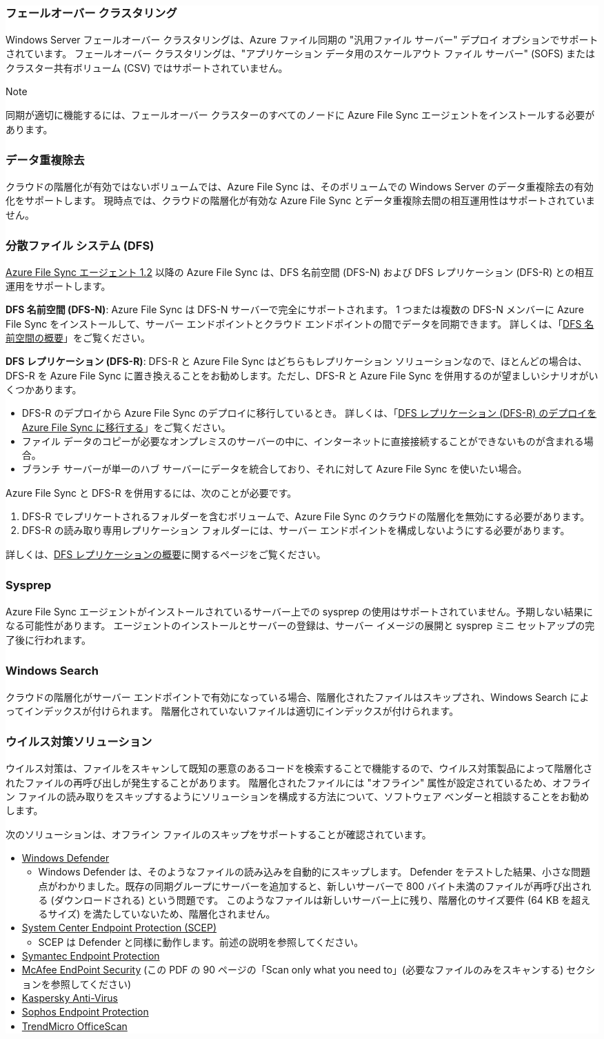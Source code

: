 ### <a name="failover-clustering"></a>フェールオーバー クラスタリング
Windows Server フェールオーバー クラスタリングは、Azure ファイル同期の "汎用ファイル サーバー" デプロイ オプションでサポートされています。 フェールオーバー クラスタリングは、"アプリケーション データ用のスケールアウト ファイル サーバー" (SOFS) またはクラスター共有ボリューム (CSV) ではサポートされていません。

> [!Note]  
> 同期が適切に機能するには、フェールオーバー クラスターのすべてのノードに Azure File Sync エージェントをインストールする必要があります。

### <a name="data-deduplication"></a>データ重複除去
クラウドの階層化が有効ではないボリュームでは、Azure File Sync は、そのボリュームでの Windows Server のデータ重複除去の有効化をサポートします。 現時点では、クラウドの階層化が有効な Azure File Sync とデータ重複除去間の相互運用性はサポートされていません。

### <a name="distributed-file-system-dfs"></a>分散ファイル システム (DFS)
[Azure File Sync エージェント 1.2](https://go.microsoft.com/fwlink/?linkid=864522) 以降の Azure File Sync は、DFS 名前空間 (DFS-N) および DFS レプリケーション (DFS-R) との相互運用をサポートします。

**DFS 名前空間 (DFS-N)**: Azure File Sync は DFS-N サーバーで完全にサポートされます。 1 つまたは複数の DFS-N メンバーに Azure File Sync をインストールして、サーバー エンドポイントとクラウド エンドポイントの間でデータを同期できます。 詳しくは、「[DFS 名前空間の概要](https://docs.microsoft.com/windows-server/storage/dfs-namespaces/dfs-overview)」をご覧ください。
 
**DFS レプリケーション (DFS-R)**: DFS-R と Azure File Sync はどちらもレプリケーション ソリューションなので、ほとんどの場合は、DFS-R を Azure File Sync に置き換えることをお勧めします。ただし、DFS-R と Azure File Sync を併用するのが望ましいシナリオがいくつかあります。

- DFS-R のデプロイから Azure File Sync のデプロイに移行しているとき。 詳しくは、「[DFS レプリケーション (DFS-R) のデプロイを Azure File Sync に移行する](storage-sync-files-deployment-guide.md#migrate-a-dfs-replication-dfs-r-deployment-to-azure-file-sync)」をご覧ください。
- ファイル データのコピーが必要なオンプレミスのサーバーの中に、インターネットに直接接続することができないものが含まれる場合。
- ブランチ サーバーが単一のハブ サーバーにデータを統合しており、それに対して Azure File Sync を使いたい場合。

Azure File Sync と DFS-R を併用するには、次のことが必要です。

1. DFS-R でレプリケートされるフォルダーを含むボリュームで、Azure File Sync のクラウドの階層化を無効にする必要があります。
2. DFS-R の読み取り専用レプリケーション フォルダーには、サーバー エンドポイントを構成しないようにする必要があります。

詳しくは、[DFS レプリケーションの概要](https://technet.microsoft.com/library/jj127250)に関するページをご覧ください。

### <a name="sysprep"></a>Sysprep
Azure File Sync エージェントがインストールされているサーバー上での sysprep の使用はサポートされていません。予期しない結果になる可能性があります。 エージェントのインストールとサーバーの登録は、サーバー イメージの展開と sysprep ミニ セットアップの完了後に行われます。

### <a name="windows-search"></a>Windows Search
クラウドの階層化がサーバー エンドポイントで有効になっている場合、階層化されたファイルはスキップされ、Windows Search によってインデックスが付けられます。 階層化されていないファイルは適切にインデックスが付けられます。

### <a name="antivirus-solutions"></a>ウイルス対策ソリューション
ウイルス対策は、ファイルをスキャンして既知の悪意のあるコードを検索することで機能するので、ウイルス対策製品によって階層化されたファイルの再呼び出しが発生することがあります。 階層化されたファイルには "オフライン" 属性が設定されているため、オフライン ファイルの読み取りをスキップするようにソリューションを構成する方法について、ソフトウェア ベンダーと相談することをお勧めします。 

次のソリューションは、オフライン ファイルのスキップをサポートすることが確認されています。

- [Windows Defender](https://docs.microsoft.com/windows/security/threat-protection/windows-defender-antivirus/configure-extension-file-exclusions-windows-defender-antivirus)
    - Windows Defender は、そのようなファイルの読み込みを自動的にスキップします。 Defender をテストした結果、小さな問題点がわかりました。既存の同期グループにサーバーを追加すると、新しいサーバーで 800 バイト未満のファイルが再呼び出される (ダウンロードされる) という問題です。 このようなファイルは新しいサーバー上に残り、階層化のサイズ要件 (64 KB を超えるサイズ) を満たしていないため、階層化されません。
- [System Center Endpoint Protection (SCEP)](https://docs.microsoft.com/windows/security/threat-protection/windows-defender-antivirus/configure-extension-file-exclusions-windows-defender-antivirus)
    - SCEP は Defender と同様に動作します。前述の説明を参照してください。
- [Symantec Endpoint Protection](https://support.symantec.com/en_US/article.tech173752.html)
- [McAfee EndPoint Security](https://kc.mcafee.com/resources/sites/MCAFEE/content/live/PRODUCT_DOCUMENTATION/26000/PD26799/en_US/ens_1050_help_0-00_en-us.pdf) (この PDF の 90 ページの「Scan only what you need to」(必要なファイルのみをスキャンする) セクションを参照してください)
- [Kaspersky Anti-Virus](https://support.kaspersky.com/4684)
- [Sophos Endpoint Protection](https://community.sophos.com/kb/en-us/40102)
- [TrendMicro OfficeScan](https://success.trendmicro.com/solution/1114377-preventing-performance-or-backup-and-restore-issues-when-using-commvault-software-with-osce-11-0#collapseTwo) 